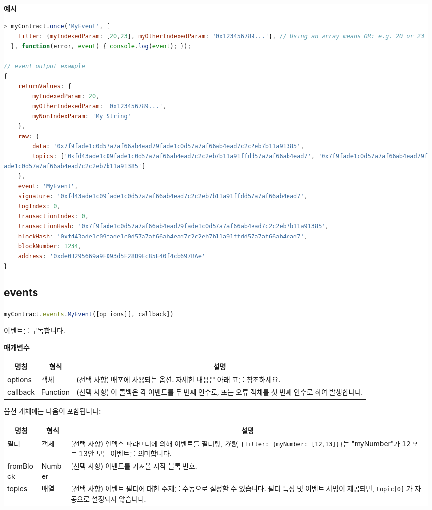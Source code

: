 **예시**

```javascript
> myContract.once('MyEvent', {
    filter: {myIndexedParam: [20,23], myOtherIndexedParam: '0x123456789...'}, // Using an array means OR: e.g. 20 or 23
  }, function(error, event) { console.log(event); });

// event output example
{
    returnValues: {
        myIndexedParam: 20,
        myOtherIndexedParam: '0x123456789...',
        myNonIndexParam: 'My String'
    },
    raw: {
        data: '0x7f9fade1c0d57a7af66ab4ead79fade1c0d57a7af66ab4ead7c2c2eb7b11a91385',
        topics: ['0xfd43ade1c09fade1c0d57a7af66ab4ead7c2c2eb7b11a91ffdd57a7af66ab4ead7', '0x7f9fade1c0d57a7af66ab4ead79fade1c0d57a7af66ab4ead7c2c2eb7b11a91385']
    },
    event: 'MyEvent',
    signature: '0xfd43ade1c09fade1c0d57a7af66ab4ead7c2c2eb7b11a91ffdd57a7af66ab4ead7',
    logIndex: 0,
    transactionIndex: 0,
    transactionHash: '0x7f9fade1c0d57a7af66ab4ead79fade1c0d57a7af66ab4ead7c2c2eb7b11a91385',
    blockHash: '0xfd43ade1c09fade1c0d57a7af66ab4ead7c2c2eb7b11a91ffdd57a7af66ab4ead7',
    blockNumber: 1234,
    address: '0xde0B295669a9FD93d5F28D9Ec85E40f4cb697BAe'
}
```


## events <a id="events"></a>

```javascript
myContract.events.MyEvent([options][, callback])
```
이벤트를 구독합니다.

**매개변수**

| 명칭       | 형식       | 설명                                                          |
| -------- | -------- | ----------------------------------------------------------- |
| options  | 객체       | (선택 사항) 배포에 사용되는 옵션.  자세한 내용은 아래 표를 참조하세요.                  |
| callback | Function | (선택 사항) 이 콜백은 각 이벤트를 두 번째 인수로, 또는 오류 객체를 첫 번째 인수로 하여 발생합니다. |

옵션 개체에는 다음이 포함됩니다:

| 명칭        | 형식     | 설명                                                                                                         |
| --------- | ------ | ---------------------------------------------------------------------------------------------------------- |
| 필터        | 객체     | (선택 사항) 인덱스 파라미터에 의해 이벤트를 필터링, *가령*, `{filter: {myNumber: [12,13]}}`는 "myNumber"가 12 또는 13안 모든 이벤트를 의미합니다. |
| fromBlock | Number | (선택 사항) 이벤트를 가져올 시작 블록 번호.                                                                                 |
| topics    | 배열     | (선택 사항) 이벤트 필터에 대한 주제를 수동으로 설정할 수 있습니다. 필터 특성 및 이벤트 서명이 제공되면, `topic[0]` 가 자동으로 설정되지 않습니다.                 |
